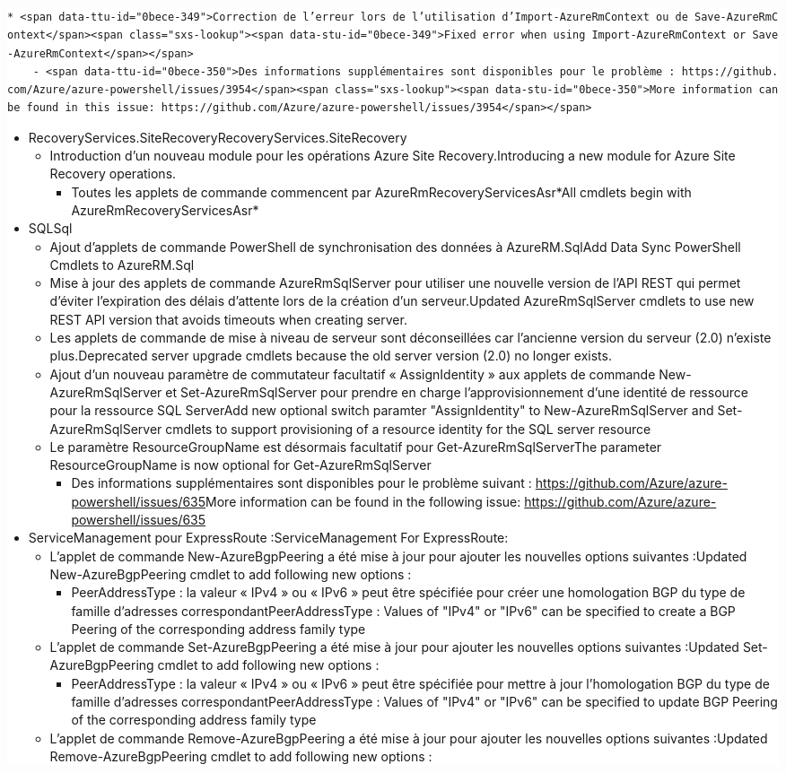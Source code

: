     * <span data-ttu-id="0bece-349">Correction de l’erreur lors de l’utilisation d’Import-AzureRmContext ou de Save-AzureRmContext</span><span class="sxs-lookup"><span data-stu-id="0bece-349">Fixed error when using Import-AzureRmContext or Save-AzureRmContext</span></span>
        - <span data-ttu-id="0bece-350">Des informations supplémentaires sont disponibles pour le problème : https://github.com/Azure/azure-powershell/issues/3954</span><span class="sxs-lookup"><span data-stu-id="0bece-350">More information can be found in this issue: https://github.com/Azure/azure-powershell/issues/3954</span></span>
* <span data-ttu-id="0bece-351">RecoveryServices.SiteRecovery</span><span class="sxs-lookup"><span data-stu-id="0bece-351">RecoveryServices.SiteRecovery</span></span>
    * <span data-ttu-id="0bece-352">Introduction d’un nouveau module pour les opérations Azure Site Recovery.</span><span class="sxs-lookup"><span data-stu-id="0bece-352">Introducing a new module for Azure Site Recovery operations.</span></span>
        - <span data-ttu-id="0bece-353">Toutes les applets de commande commencent par AzureRmRecoveryServicesAsr*</span><span class="sxs-lookup"><span data-stu-id="0bece-353">All cmdlets begin with AzureRmRecoveryServicesAsr*</span></span>
* <span data-ttu-id="0bece-354">SQL</span><span class="sxs-lookup"><span data-stu-id="0bece-354">Sql</span></span>
    * <span data-ttu-id="0bece-355">Ajout d’applets de commande PowerShell de synchronisation des données à AzureRM.Sql</span><span class="sxs-lookup"><span data-stu-id="0bece-355">Add Data Sync PowerShell Cmdlets to AzureRM.Sql</span></span>
    * <span data-ttu-id="0bece-356">Mise à jour des applets de commande AzureRmSqlServer pour utiliser une nouvelle version de l’API REST qui permet d’éviter l’expiration des délais d’attente lors de la création d’un serveur.</span><span class="sxs-lookup"><span data-stu-id="0bece-356">Updated AzureRmSqlServer cmdlets to use new REST API version that avoids timeouts when creating server.</span></span>
    * <span data-ttu-id="0bece-357">Les applets de commande de mise à niveau de serveur sont déconseillées car l’ancienne version du serveur (2.0) n’existe plus.</span><span class="sxs-lookup"><span data-stu-id="0bece-357">Deprecated server upgrade cmdlets because the old server version (2.0) no longer exists.</span></span>
    * <span data-ttu-id="0bece-358">Ajout d’un nouveau paramètre de commutateur facultatif « AssignIdentity » aux applets de commande New-AzureRmSqlServer et Set-AzureRmSqlServer pour prendre en charge l’approvisionnement d’une identité de ressource pour la ressource SQL Server</span><span class="sxs-lookup"><span data-stu-id="0bece-358">Add new optional switch paramter "AssignIdentity" to New-AzureRmSqlServer and Set-AzureRmSqlServer cmdlets to support provisioning of a resource identity for the SQL server resource</span></span>
    * <span data-ttu-id="0bece-359">Le paramètre ResourceGroupName est désormais facultatif pour Get-AzureRmSqlServer</span><span class="sxs-lookup"><span data-stu-id="0bece-359">The parameter ResourceGroupName is now optional for Get-AzureRmSqlServer</span></span>
        - <span data-ttu-id="0bece-360">Des informations supplémentaires sont disponibles pour le problème suivant : https://github.com/Azure/azure-powershell/issues/635</span><span class="sxs-lookup"><span data-stu-id="0bece-360">More information can be found in the following issue: https://github.com/Azure/azure-powershell/issues/635</span></span>
* <span data-ttu-id="0bece-361">ServiceManagement pour ExpressRoute :</span><span class="sxs-lookup"><span data-stu-id="0bece-361">ServiceManagement   For ExpressRoute:</span></span>
    * <span data-ttu-id="0bece-362">L’applet de commande New-AzureBgpPeering a été mise à jour pour ajouter les nouvelles options suivantes :</span><span class="sxs-lookup"><span data-stu-id="0bece-362">Updated New-AzureBgpPeering cmdlet to add following new options :</span></span>
        - <span data-ttu-id="0bece-363">PeerAddressType : la valeur « IPv4 » ou « IPv6 » peut être spécifiée pour créer une homologation BGP du type de famille d’adresses correspondant</span><span class="sxs-lookup"><span data-stu-id="0bece-363">PeerAddressType : Values of "IPv4" or "IPv6" can be specified to create a BGP Peering of the corresponding address family type</span></span>
    * <span data-ttu-id="0bece-364">L’applet de commande Set-AzureBgpPeering a été mise à jour pour ajouter les nouvelles options suivantes :</span><span class="sxs-lookup"><span data-stu-id="0bece-364">Updated Set-AzureBgpPeering cmdlet to add following new options :</span></span>
        - <span data-ttu-id="0bece-365">PeerAddressType : la valeur « IPv4 » ou « IPv6 » peut être spécifiée pour mettre à jour l’homologation BGP du type de famille d’adresses correspondant</span><span class="sxs-lookup"><span data-stu-id="0bece-365">PeerAddressType : Values of "IPv4" or "IPv6" can be specified to update BGP Peering of the corresponding address family type</span></span>
    * <span data-ttu-id="0bece-366">L’applet de commande Remove-AzureBgpPeering a été mise à jour pour ajouter les nouvelles options suivantes :</span><span class="sxs-lookup"><span data-stu-id="0bece-366">Updated Remove-AzureBgpPeering cmdlet to add following new options :</span></span>
